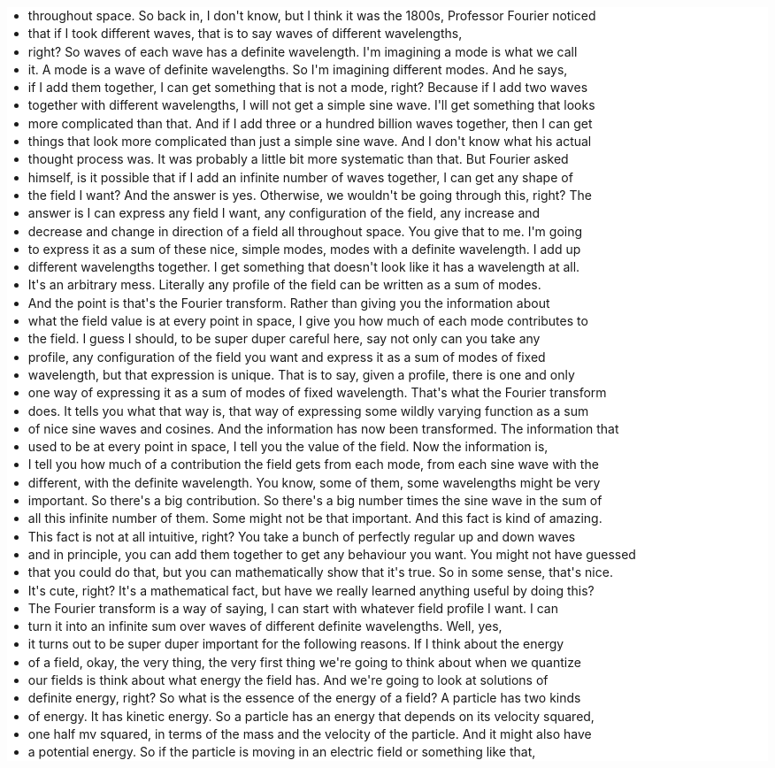 *  throughout space. So back in, I don't know, but I think it was the 1800s, Professor Fourier noticed
*  that if I took different waves, that is to say waves of different wavelengths,
*  right? So waves of each wave has a definite wavelength. I'm imagining a mode is what we call
*  it. A mode is a wave of definite wavelengths. So I'm imagining different modes. And he says,
*  if I add them together, I can get something that is not a mode, right? Because if I add two waves
*  together with different wavelengths, I will not get a simple sine wave. I'll get something that looks
*  more complicated than that. And if I add three or a hundred billion waves together, then I can get
*  things that look more complicated than just a simple sine wave. And I don't know what his actual
*  thought process was. It was probably a little bit more systematic than that. But Fourier asked
*  himself, is it possible that if I add an infinite number of waves together, I can get any shape of
*  the field I want? And the answer is yes. Otherwise, we wouldn't be going through this, right? The
*  answer is I can express any field I want, any configuration of the field, any increase and
*  decrease and change in direction of a field all throughout space. You give that to me. I'm going
*  to express it as a sum of these nice, simple modes, modes with a definite wavelength. I add up
*  different wavelengths together. I get something that doesn't look like it has a wavelength at all.
*  It's an arbitrary mess. Literally any profile of the field can be written as a sum of modes.
*  And the point is that's the Fourier transform. Rather than giving you the information about
*  what the field value is at every point in space, I give you how much of each mode contributes to
*  the field. I guess I should, to be super duper careful here, say not only can you take any
*  profile, any configuration of the field you want and express it as a sum of modes of fixed
*  wavelength, but that expression is unique. That is to say, given a profile, there is one and only
*  one way of expressing it as a sum of modes of fixed wavelength. That's what the Fourier transform
*  does. It tells you what that way is, that way of expressing some wildly varying function as a sum
*  of nice sine waves and cosines. And the information has now been transformed. The information that
*  used to be at every point in space, I tell you the value of the field. Now the information is,
*  I tell you how much of a contribution the field gets from each mode, from each sine wave with the
*  different, with the definite wavelength. You know, some of them, some wavelengths might be very
*  important. So there's a big contribution. So there's a big number times the sine wave in the sum of
*  all this infinite number of them. Some might not be that important. And this fact is kind of amazing.
*  This fact is not at all intuitive, right? You take a bunch of perfectly regular up and down waves
*  and in principle, you can add them together to get any behaviour you want. You might not have guessed
*  that you could do that, but you can mathematically show that it's true. So in some sense, that's nice.
*  It's cute, right? It's a mathematical fact, but have we really learned anything useful by doing this?
*  The Fourier transform is a way of saying, I can start with whatever field profile I want. I can
*  turn it into an infinite sum over waves of different definite wavelengths. Well, yes,
*  it turns out to be super duper important for the following reasons. If I think about the energy
*  of a field, okay, the very thing, the very first thing we're going to think about when we quantize
*  our fields is think about what energy the field has. And we're going to look at solutions of
*  definite energy, right? So what is the essence of the energy of a field? A particle has two kinds
*  of energy. It has kinetic energy. So a particle has an energy that depends on its velocity squared,
*  one half mv squared, in terms of the mass and the velocity of the particle. And it might also have
*  a potential energy. So if the particle is moving in an electric field or something like that,